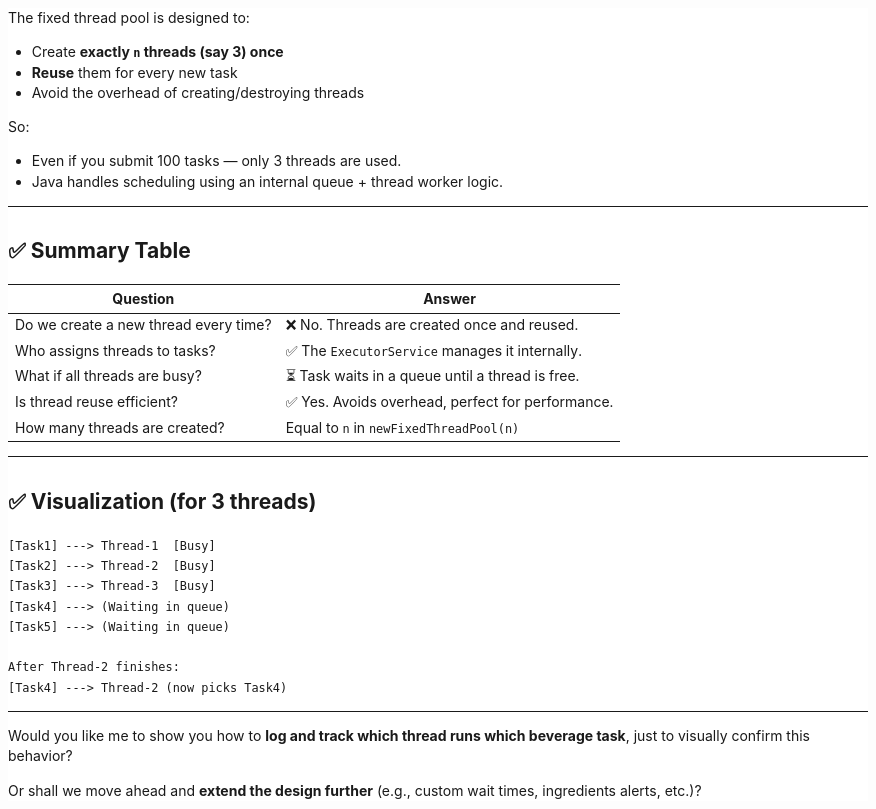 The fixed thread pool is designed to:

* Create **exactly `n` threads (say 3) once**
* **Reuse** them for every new task
* Avoid the overhead of creating/destroying threads

So:

* Even if you submit 100 tasks — only 3 threads are used.
* Java handles scheduling using an internal queue + thread worker logic.

---

## ✅ Summary Table

| Question                              | Answer                                           |
| ------------------------------------- | ------------------------------------------------ |
| Do we create a new thread every time? | ❌ No. Threads are created once and reused.       |
| Who assigns threads to tasks?         | ✅ The `ExecutorService` manages it internally.   |
| What if all threads are busy?         | ⏳ Task waits in a queue until a thread is free.  |
| Is thread reuse efficient?            | ✅ Yes. Avoids overhead, perfect for performance. |
| How many threads are created?         | Equal to `n` in `newFixedThreadPool(n)`          |

---

## ✅ Visualization (for 3 threads)

```
[Task1] ---> Thread-1  [Busy]
[Task2] ---> Thread-2  [Busy]
[Task3] ---> Thread-3  [Busy]
[Task4] ---> (Waiting in queue)
[Task5] ---> (Waiting in queue)

After Thread-2 finishes:
[Task4] ---> Thread-2 (now picks Task4)
```

---

Would you like me to show you how to **log and track which thread runs which beverage task**, just to visually confirm this behavior?

Or shall we move ahead and **extend the design further** (e.g., custom wait times, ingredients alerts, etc.)?
